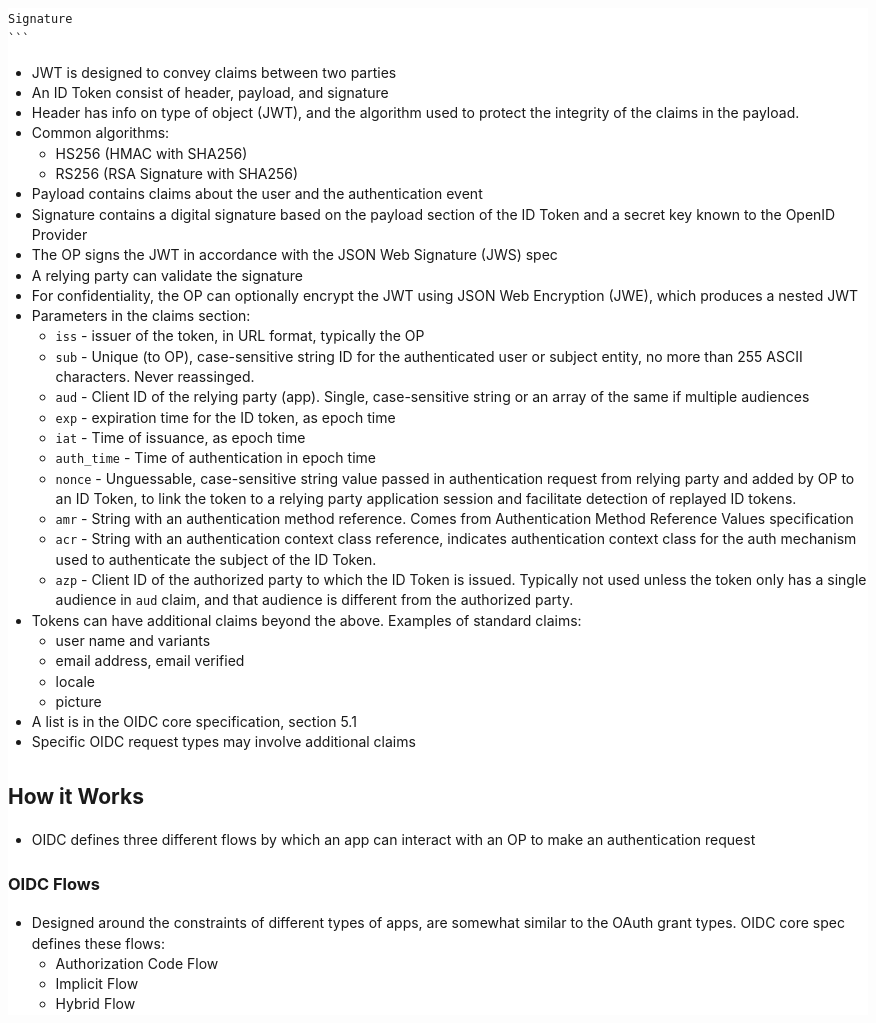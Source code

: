    Signature
    ```

* JWT is designed to convey claims between two parties
* An ID Token consist of header, payload, and signature
* Header has info on type of object (JWT), and the algorithm used to protect the integrity of the claims in the payload.
* Common algorithms:
    * HS256 (HMAC with SHA256)
    * RS256 (RSA Signature with SHA256)
* Payload contains claims about the user and the authentication event
* Signature contains a digital signature based on the payload section of the ID Token and a secret key known to the OpenID Provider
* The OP signs the JWT in accordance with the JSON Web Signature (JWS) spec
* A relying party can validate the signature
* For confidentiality, the OP can optionally encrypt the JWT using JSON Web Encryption (JWE), which produces a nested JWT
* Parameters in the claims section:
    * `iss` - issuer of the token, in URL format, typically the OP
    * `sub` - Unique (to OP), case-sensitive string ID for the authenticated user or subject entity, no more than 255 ASCII characters. Never reassinged.
    * `aud` - Client ID of the relying party (app). Single, case-sensitive string or an array of the same if multiple audiences
    * `exp` - expiration time for the ID token, as epoch time
    * `iat` - Time of issuance, as epoch time
    * `auth_time` - Time of authentication in epoch time
    * `nonce` - Unguessable, case-sensitive string value passed in authentication request from relying party and added by OP to an ID Token, to link the token to a relying party application session and facilitate detection of replayed ID tokens.
    * `amr` - String with an authentication method reference. Comes from Authentication Method Reference Values specification
    * `acr` - String with an authentication context class reference, indicates authentication context class for the auth mechanism used to authenticate the subject of the ID Token.
    * `azp` - Client ID of the authorized party to which the ID Token is issued. Typically not used unless the token only has a single audience in `aud` claim, and that audience is different from the authorized party.
* Tokens can have additional claims beyond the above. Examples of standard claims:
    * user name and variants
    * email address, email verified
    * locale
    * picture
* A list is in the OIDC core specification, section 5.1
* Specific OIDC request types may involve additional claims

## How it Works

* OIDC defines three different flows by which an app can interact with an OP to make an authentication request

### OIDC Flows

* Designed around the constraints of different types of apps, are somewhat similar to the OAuth grant types. OIDC core spec defines these flows:
    * Authorization Code Flow
    * Implicit Flow
    * Hybrid Flow
